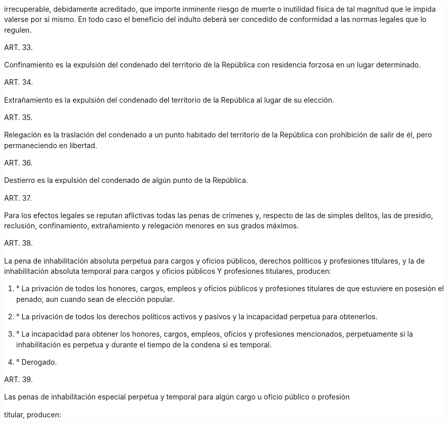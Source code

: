 
irrecuperable, debidamente acreditado, que importe inminente riesgo de muerte o inutilidad física de tal magnitud que le impida valerse por sí mismo. En todo caso el beneficio del indulto deberá ser concedido de conformidad a las normas legales que lo regulen.

  

‌ART. 33.

Confinamiento es la expulsión del condenado del territorio de la República con residencia forzosa en un lugar determinado.

  

‌ART. 34.

Extrañamiento es la expulsión del condenado del territorio de la República al lugar de su elección.

  

‌ART. 35.

Relegación es la traslación del condenado a un punto habitado del territorio de la República con prohibición de salir de él, pero permaneciendo en libertad.

  

‌ART. 36.

Destierro es la expulsión del condenado de algún punto de la República.

  

‌ART. 37.

Para los efectos legales se reputan aflictivas todas las penas de crímenes y, respecto de las de simples delitos, las de presidio, reclusión, confinamiento, extrañamiento y relegación menores en sus grados máximos.

  

‌ART. 38.

La pena de inhabilitación absoluta perpetua para cargos y oficios públicos, derechos políticos y profesiones titulares, y la de inhabilitación absoluta temporal para cargos y oficios públicos Y profesiones titulares, producen:

1.  ° La privación de todos los honores, cargos, empleos y oficios públicos y profesiones titulares de que estuviere en posesión el penado, aun cuando sean de elección popular.
    
2.  ° La privación de todos los derechos políticos activos y pasivos y la incapacidad perpetua para obtenerlos.
    
3.  ° La incapacidad para obtener los honores, cargos, empleos, oficios y profesiones mencionados, perpetuamente si la inhabilitación es perpetua y durante el tiempo de la condena si es temporal.
    
4.  ° Derogado.
    

  

‌ART. 39.

Las penas de inhabilitación especial perpetua y temporal para algún cargo u oficio público o profesión

titular, producen:
